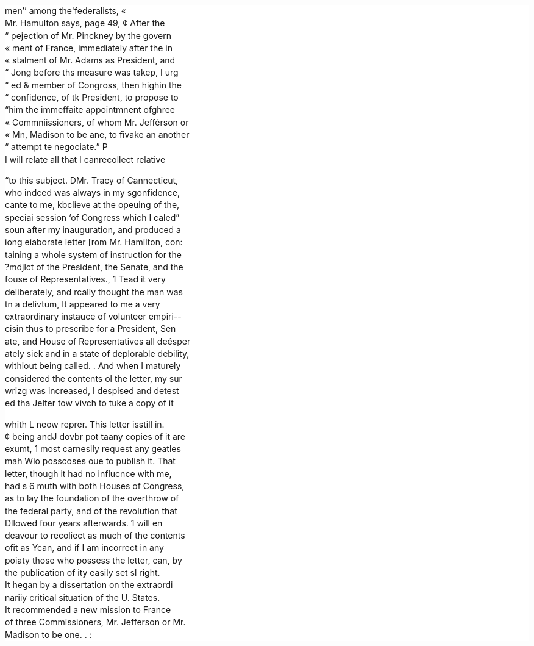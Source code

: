 men’’ among the&#x27;federalists, «  
Mr. Hamulton says, page 49, ¢ After the  
“ pejection of Mr. Pinckney by the govern­  
« ment of France, immediately after the in­  
« stalment of Mr. Adams as President, and  
“ Jong before ths measure was takep, I urg­  
“ ed &amp; member of Congross, then highin the  
“ confidence, of tk President, to propose to  
“him the immeffaite appointmnent ofghree  
« Commniissioners, of whom Mr. Jefférson or  
« Mn, Madison to be ane, to fivake an another  
“ attempt te negociate.” P  
I will relate all that I canrecollect relative  
  
“to this subject. DMr. Tracy of Cannecticut,  
who indced was always in my sgonfidence,  
cante to me, kbclieve at the opeuing of the,  
speciai session ‘of Congress which I caled”  
soun after my inauguration, and produced a  
iong eiaborate letter [rom Mr. Hamilton, con:  
taining a whole system of instruction for the  
?mdjlct of the President, the Senate, and the  
fouse of Representatives., 1 Tead it very  
deliberately, and rcally thought the man was  
tn a delivtum, It appeared to me a very  
extraordinary instauce of volunteer empiri--  
cisin thus to prescribe for a President, Sen­  
ate, and House of Representatives all deésper­  
ately siek and in a state of deplorable debility,  
withiout being called. . And when I maturely  
considered the contents ol the letter, my sur­  
wrizg was increased, I despised and detest  
ed tha Jelter tow vivch to tuke a copy of it  
  
whith L neow reprer. This letter isstill in.  
¢ being andJ dovbr pot taany copies of it are  
exumt, 1 most carnesily request any geatles  
mah Wio posscoses oue to publish it. That  
letter, though it had no influcnce with me,  
had s 6 muth with both Houses of Congress,  
as to lay the foundation of the overthrow of  
the federal party, and of the revolution that  
Dllowed four years afterwards. 1 will en­  
deavour to recoliect as much of the contents  
ofit as Ycan, and if I am incorrect in any  
poiaty those who possess the letter, can, by  
the publication of ity easily set sl right.  
It hegan by a dissertation on the extraordi­  
nariiy critical situation of the U. States.  
It recommended a new mission to France  
of three Commissioners, Mr. Jefferson or Mr.  
Madison to be one. . :  
  